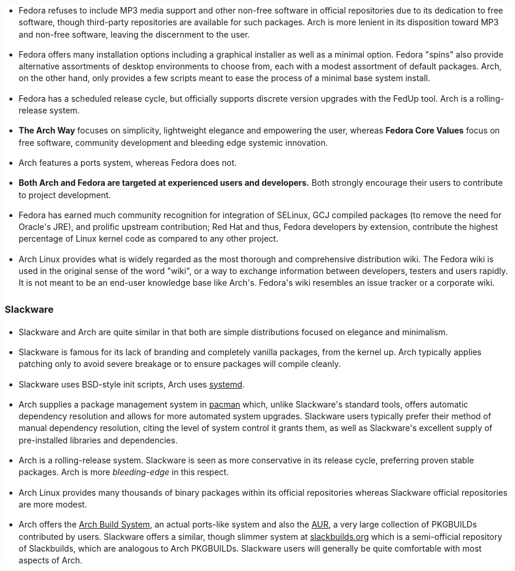 *   Fedora refuses to include MP3 media support and other non-free software in official repositories due to its dedication to free software, though third-party repositories are available for such packages. Arch is more lenient in its disposition toward MP3 and non-free software, leaving the discernment to the user.

*   Fedora offers many installation options including a graphical installer as well as a minimal option. Fedora "spins" also provide alternative assortments of desktop environments to choose from, each with a modest assortment of default packages. Arch, on the other hand, only provides a few scripts meant to ease the process of a minimal base system install.

*   Fedora has a scheduled release cycle, but officially supports discrete version upgrades with the FedUp tool. Arch is a rolling-release system.

*   **The Arch Way** focuses on simplicity, lightweight elegance and empowering the user, whereas **Fedora Core Values** focus on free software, community development and bleeding edge systemic innovation.

*   Arch features a ports system, whereas Fedora does not.

*   **Both Arch and Fedora are targeted at experienced users and developers.** Both strongly encourage their users to contribute to project development.

*   Fedora has earned much community recognition for integration of SELinux, GCJ compiled packages (to remove the need for Oracle's JRE), and prolific upstream contribution; Red Hat and thus, Fedora developers by extension, contribute the highest percentage of Linux kernel code as compared to any other project.

*   Arch Linux provides what is widely regarded as the most thorough and comprehensive distribution wiki. The Fedora wiki is used in the original sense of the word "wiki", or a way to exchange information between developers, testers and users rapidly. It is not meant to be an end-user knowledge base like Arch's. Fedora's wiki resembles an issue tracker or a corporate wiki.

### Slackware

*   Slackware and Arch are quite similar in that both are simple distributions focused on elegance and minimalism.

*   Slackware is famous for its lack of branding and completely vanilla packages, from the kernel up. Arch typically applies patching only to avoid severe breakage or to ensure packages will compile cleanly.

*   Slackware uses BSD-style init scripts, Arch uses [systemd](/index.php/Systemd "Systemd").

*   Arch supplies a package management system in [pacman](/index.php/Pacman "Pacman") which, unlike Slackware's standard tools, offers automatic dependency resolution and allows for more automated system upgrades. Slackware users typically prefer their method of manual dependency resolution, citing the level of system control it grants them, as well as Slackware's excellent supply of pre-installed libraries and dependencies.

*   Arch is a rolling-release system. Slackware is seen as more conservative in its release cycle, preferring proven stable packages. Arch is more _bleeding-edge_ in this respect.

*   Arch Linux provides many thousands of binary packages within its official repositories whereas Slackware official repositories are more modest.

*   Arch offers the [Arch Build System](/index.php/Arch_Build_System "Arch Build System"), an actual ports-like system and also the [AUR](/index.php/AUR "AUR"), a very large collection of PKGBUILDs contributed by users. Slackware offers a similar, though slimmer system at [slackbuilds.org](http://www.slackbuilds.org) which is a semi-official repository of Slackbuilds, which are analogous to Arch PKGBUILDs. Slackware users will generally be quite comfortable with most aspects of Arch.
